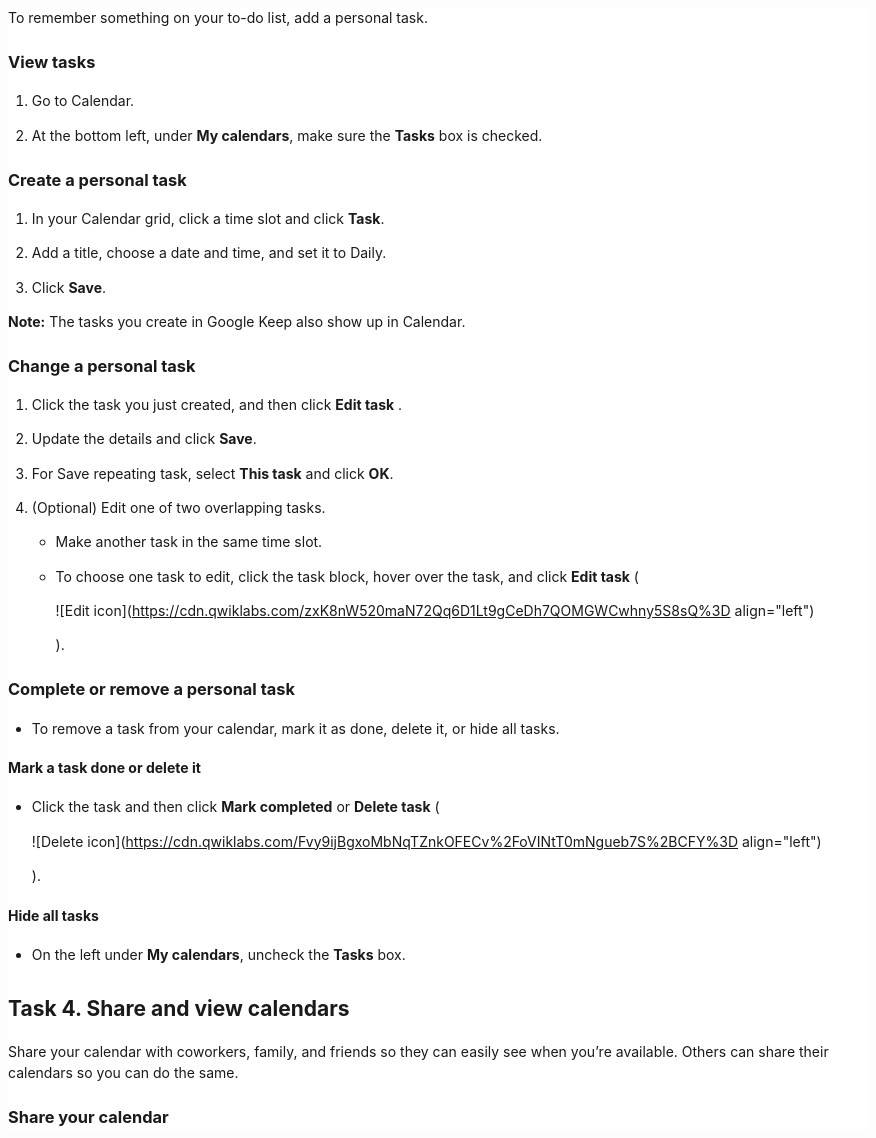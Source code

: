 To remember something on your to-do list, add a personal task.

### View tasks

1. Go to Calendar.

2. At the bottom left, under **My calendars**, make sure the **Tasks** box is checked.

### Create a personal task

1. In your Calendar grid, click a time slot and click **Task**.

2. Add a title, choose a date and time, and set it to Daily.

3. Click **Save**.

**Note:** The tasks you create in Google Keep also show up in Calendar.

### Change a personal task

1. Click the task you just created, and then click **Edit task** .

2. Update the details and click **Save**.

3. For Save repeating task, select **This task** and click **OK**.

4. (Optional) Edit one of two overlapping tasks.

    * Make another task in the same time slot.

    * To choose one task to edit, click the task block, hover over the task, and click **Edit task** (

        ![Edit icon](<https://cdn.qwiklabs.com/zxK8nW520maN72Qq6D1Lt9gCeDh7QOMGWCwhny5S8sQ%3D> align="left")

        ).

### Complete or remove a personal task

* To remove a task from your calendar, mark it as done, delete it, or hide all tasks.

#### Mark a task done or delete it

* Click the task and then click **Mark completed** or **Delete task** (

    ![Delete icon](<https://cdn.qwiklabs.com/Fvy9ijBgxoMbNqTZnkOFECv%2FoVINtT0mNgueb7S%2BCFY%3D> align="left")

    ).

#### Hide all tasks

* On the left under **My calendars**, uncheck the **Tasks** box.

## Task 4. Share and view calendars

Share your calendar with coworkers, family, and friends so they can easily see when you’re available. Others can share their calendars so you can do the same.

### Share your calendar

